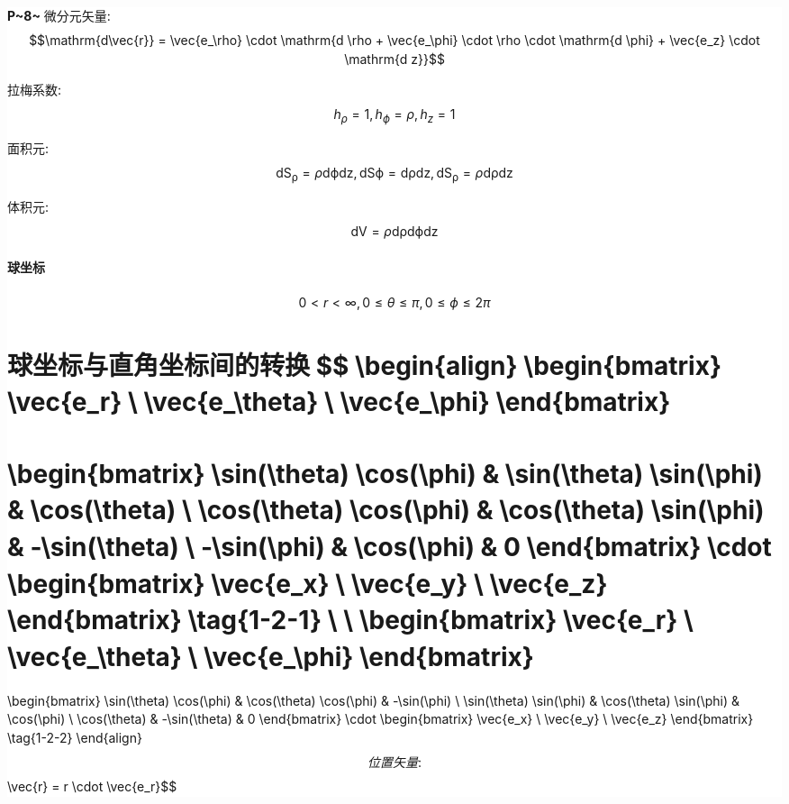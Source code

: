 **P~8~**	微分元矢量:	$$\mathrm{d\vec{r}} = \vec{e_\rho} \cdot \mathrm{d \rho + \vec{e_\phi} \cdot \rho \cdot \mathrm{d \phi} + \vec{e_z} \cdot  \mathrm{d z}}$$	

拉梅系数:	$$h_\rho = 1, h_\phi = \rho, h_z = 1$$

面积元:	$$\mathrm{d S_\rho} = \rho \mathrm{d \phi} \mathrm{d z}, \mathrm{d S\phi} = 
\mathrm{d \rho} \mathrm{d z}, \mathrm{d S_\rho} = \rho \mathrm{d \rho} \mathrm{d z} $$

体积元:	$$\mathrm{d V} = \rho \mathrm{d \rho} \mathrm{d \phi} \mathrm{d z}$$

#### 球坐标

$$ 0 < r < \infty, 0 \leq \theta \leq \pi, 0 \leq \phi \leq 2\pi$$

球坐标与直角坐标间的转换
$$
\begin{align}
\begin{bmatrix}
\vec{e_r} \\
\vec{e_\theta} \\
\vec{e_\phi}
\end{bmatrix}
=
\begin{bmatrix}
\sin(\theta) \cos(\phi) & \sin(\theta) \sin(\phi) & \cos(\theta) \\
\cos(\theta) \cos(\phi) & \cos(\theta) \sin(\phi) & -\sin(\theta) \\
-\sin(\phi) & \cos(\phi) & 0
\end{bmatrix}
\cdot
\begin{bmatrix}
\vec{e_x} \\
\vec{e_y} \\
\vec{e_z} 
\end{bmatrix} \tag{1-2-1} 
\\ \\
\begin{bmatrix}
\vec{e_r} \\
\vec{e_\theta} \\
\vec{e_\phi}
\end{bmatrix}
=
\begin{bmatrix}
\sin(\theta) \cos(\phi) & \cos(\theta) \cos(\phi) & -\sin(\phi) \\
\sin(\theta) \sin(\phi) & \cos(\theta) \sin(\phi) & \cos(\phi) \\
\cos(\theta) & -\sin(\theta) & 0
\end{bmatrix}
\cdot
\begin{bmatrix}
\vec{e_x} \\
\vec{e_y} \\
\vec{e_z}
\end{bmatrix} \tag{1-2-2}
\end{align}
$$
位置矢量:	$$\vec{r} = r \cdot \vec{e_r}$$
